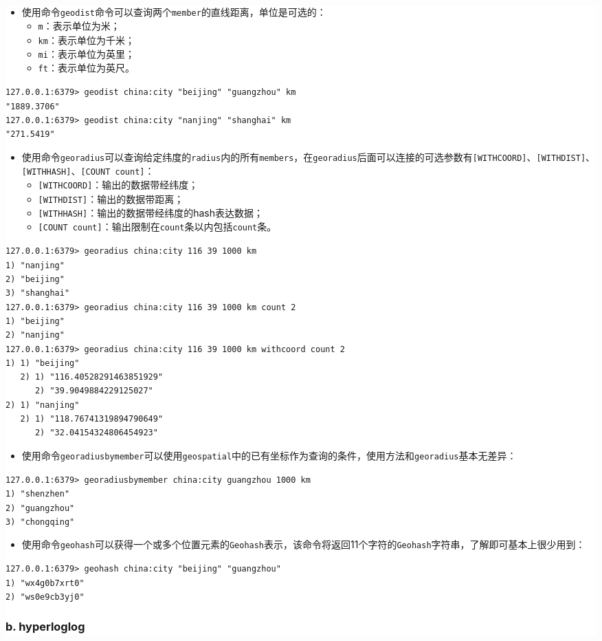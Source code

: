 - 使用命令`geodist`命令可以查询两个`member`的直线距离，单位是可选的：
  - `m`：表示单位为米；
  - `km`：表示单位为千米；
  - `mi`：表示单位为英里；
  - `ft`：表示单位为英尺。

```shell
127.0.0.1:6379> geodist china:city "beijing" "guangzhou" km
"1889.3706"
127.0.0.1:6379> geodist china:city "nanjing" "shanghai" km
"271.5419"
```

- 使用命令`georadius`可以查询给定纬度的`radius`内的所有`members`，在`georadius`后面可以连接的可选参数有`[WITHCOORD]`、`[WITHDIST]`、`[WITHHASH]`、`[COUNT count]`：
  - `[WITHCOORD]`：输出的数据带经纬度；
  - `[WITHDIST]`：输出的数据带距离；
  - `[WITHHASH]`：输出的数据带经纬度的hash表达数据；
  - `[COUNT count]`：输出限制在`count`条以内包括`count`条。

```shell
127.0.0.1:6379> georadius china:city 116 39 1000 km
1) "nanjing"
2) "beijing"
3) "shanghai"
127.0.0.1:6379> georadius china:city 116 39 1000 km count 2
1) "beijing"
2) "nanjing"
127.0.0.1:6379> georadius china:city 116 39 1000 km withcoord count 2
1) 1) "beijing"
   2) 1) "116.40528291463851929"
      2) "39.9049884229125027"
2) 1) "nanjing"
   2) 1) "118.76741319894790649"
      2) "32.04154324806454923"
```

- 使用命令`georadiusbymember`可以使用`geospatial`中的已有坐标作为查询的条件，使用方法和`georadius`基本无差异：

```shell
127.0.0.1:6379> georadiusbymember china:city guangzhou 1000 km
1) "shenzhen"
2) "guangzhou"
3) "chongqing"
```

- 使用命令`geohash`可以获得一个或多个位置元素的`Geohash`表示，该命令将返回11个字符的`Geohash`字符串，了解即可基本上很少用到：

```shell
127.0.0.1:6379> geohash china:city "beijing" "guangzhou"
1) "wx4g0b7xrt0"
2) "ws0e9cb3yj0"
```

### b. hyperloglog
